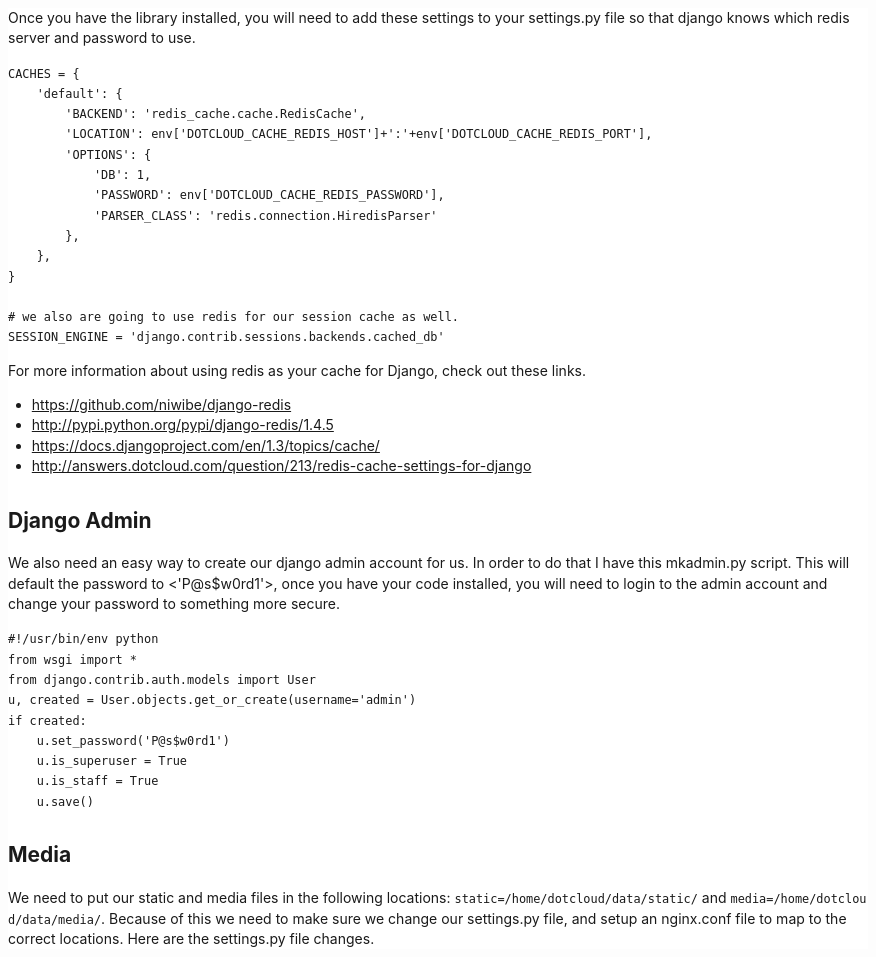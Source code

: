 Once you have the library installed, you will need to add these settings
to your settings.py file so that django knows which redis server and
password to use.

``` {.sourceCode .python}
CACHES = {
    'default': {
        'BACKEND': 'redis_cache.cache.RedisCache',
        'LOCATION': env['DOTCLOUD_CACHE_REDIS_HOST']+':'+env['DOTCLOUD_CACHE_REDIS_PORT'],
        'OPTIONS': {
            'DB': 1,
            'PASSWORD': env['DOTCLOUD_CACHE_REDIS_PASSWORD'],
            'PARSER_CLASS': 'redis.connection.HiredisParser'
        },
    },
}

# we also are going to use redis for our session cache as well.
SESSION_ENGINE = 'django.contrib.sessions.backends.cached_db'
```

For more information about using redis as your cache for Django, check
out these links.

-   <https://github.com/niwibe/django-redis>
-   <http://pypi.python.org/pypi/django-redis/1.4.5>
-   <https://docs.djangoproject.com/en/1.3/topics/cache/>
-   <http://answers.dotcloud.com/question/213/redis-cache-settings-for-django>

Django Admin
------------

We also need an easy way to create our django admin account for us. In
order to do that I have this mkadmin.py script. This will default the
password to <'P@s$w0rd1'>, once you have your code installed, you will
need to login to the admin account and change your password to something
more secure.

``` {.sourceCode .python}
#!/usr/bin/env python
from wsgi import *
from django.contrib.auth.models import User
u, created = User.objects.get_or_create(username='admin')
if created:
    u.set_password('P@s$w0rd1')
    u.is_superuser = True
    u.is_staff = True
    u.save()
```

Media
-----

We need to put our static and media files in the following locations:
`static=/home/dotcloud/data/static/` and
`media=/home/dotcloud/data/media/`. Because of this we need to make sure
we change our settings.py file, and setup an nginx.conf file to map to
the correct locations. Here are the settings.py file changes.
